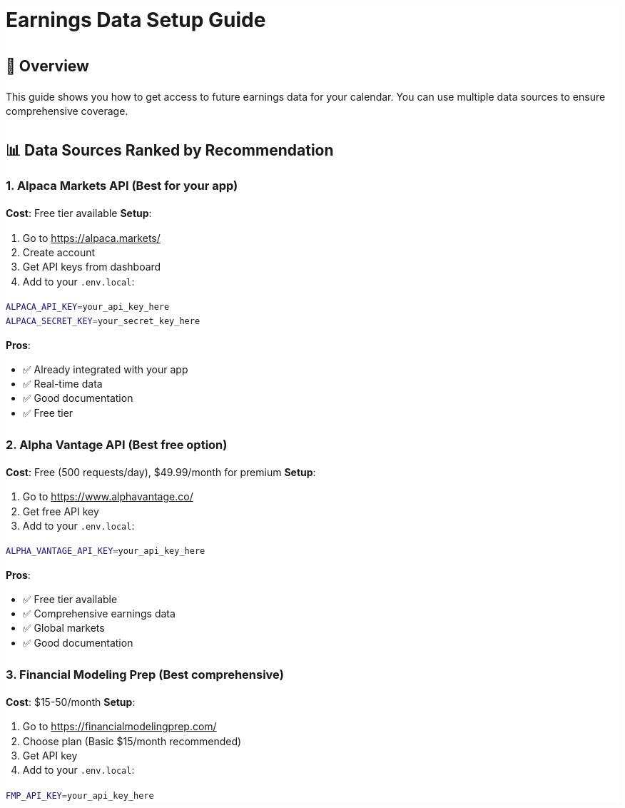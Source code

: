 # Earnings Data Setup Guide

## 🎯 Overview
This guide shows you how to get access to future earnings data for your calendar. You can use multiple data sources to ensure comprehensive coverage.

## 📊 Data Sources Ranked by Recommendation

### 1. **Alpaca Markets API** (Best for your app)
**Cost**: Free tier available
**Setup**: 
1. Go to https://alpaca.markets/
2. Create account
3. Get API keys from dashboard
4. Add to your `.env.local`:
```bash
ALPACA_API_KEY=your_api_key_here
ALPACA_SECRET_KEY=your_secret_key_here
```

**Pros**: 
- ✅ Already integrated with your app
- ✅ Real-time data
- ✅ Good documentation
- ✅ Free tier

### 2. **Alpha Vantage API** (Best free option)
**Cost**: Free (500 requests/day), $49.99/month for premium
**Setup**:
1. Go to https://www.alphavantage.co/
2. Get free API key
3. Add to your `.env.local`:
```bash
ALPHA_VANTAGE_API_KEY=your_api_key_here
```

**Pros**:
- ✅ Free tier available
- ✅ Comprehensive earnings data
- ✅ Global markets
- ✅ Good documentation

### 3. **Financial Modeling Prep** (Best comprehensive)
**Cost**: $15-50/month
**Setup**:
1. Go to https://financialmodelingprep.com/
2. Choose plan (Basic $15/month recommended)
3. Get API key
4. Add to your `.env.local`:
```bash
FMP_API_KEY=your_api_key_here
```
